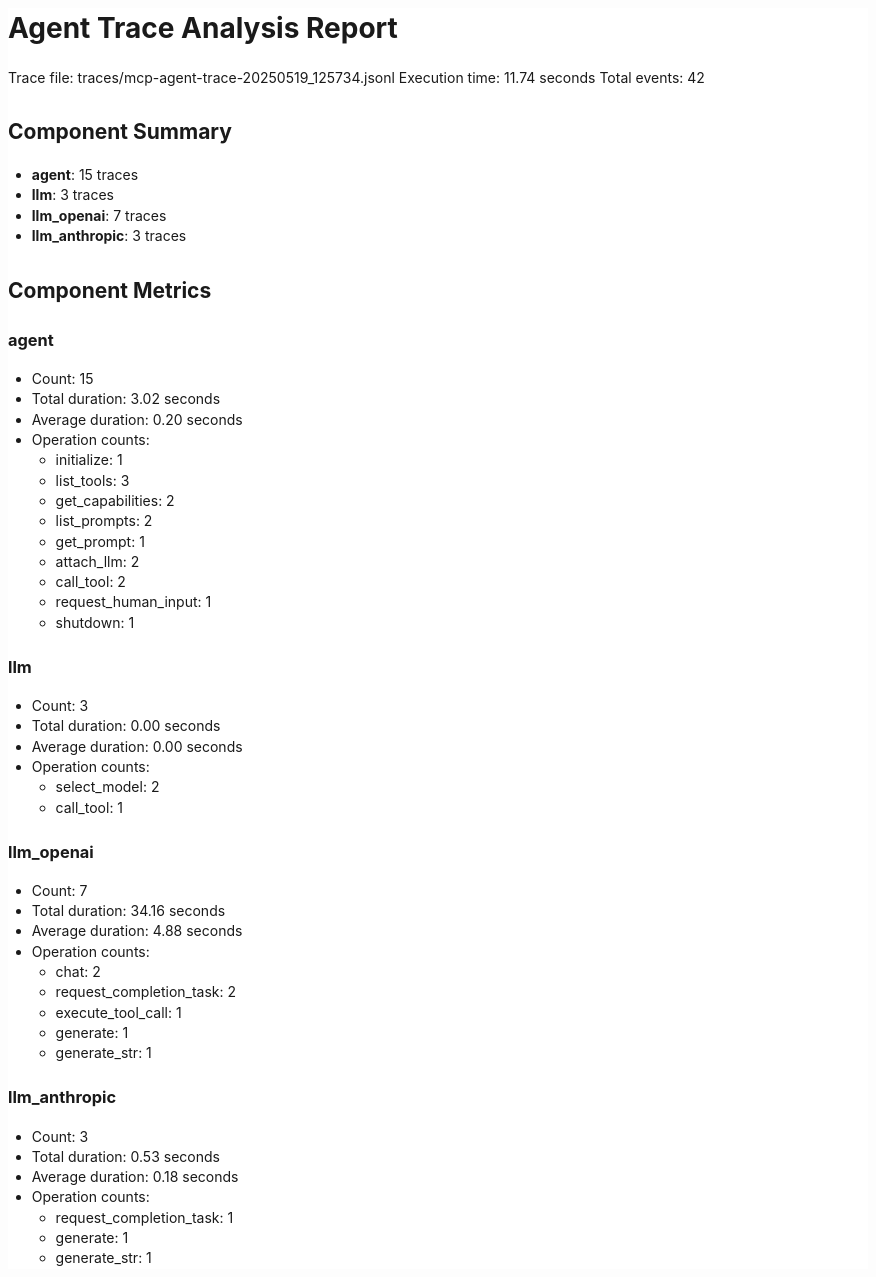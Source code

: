 # Agent Trace Analysis Report
Trace file: traces/mcp-agent-trace-20250519_125734.jsonl
Execution time: 11.74 seconds
Total events: 42

## Component Summary
- **agent**: 15 traces
- **llm**: 3 traces
- **llm_openai**: 7 traces
- **llm_anthropic**: 3 traces

## Component Metrics
### agent
- Count: 15
- Total duration: 3.02 seconds
- Average duration: 0.20 seconds
- Operation counts:
  - initialize: 1
  - list_tools: 3
  - get_capabilities: 2
  - list_prompts: 2
  - get_prompt: 1
  - attach_llm: 2
  - call_tool: 2
  - request_human_input: 1
  - shutdown: 1

### llm
- Count: 3
- Total duration: 0.00 seconds
- Average duration: 0.00 seconds
- Operation counts:
  - select_model: 2
  - call_tool: 1

### llm_openai
- Count: 7
- Total duration: 34.16 seconds
- Average duration: 4.88 seconds
- Operation counts:
  - chat: 2
  - request_completion_task: 2
  - execute_tool_call: 1
  - generate: 1
  - generate_str: 1

### llm_anthropic
- Count: 3
- Total duration: 0.53 seconds
- Average duration: 0.18 seconds
- Operation counts:
  - request_completion_task: 1
  - generate: 1
  - generate_str: 1
